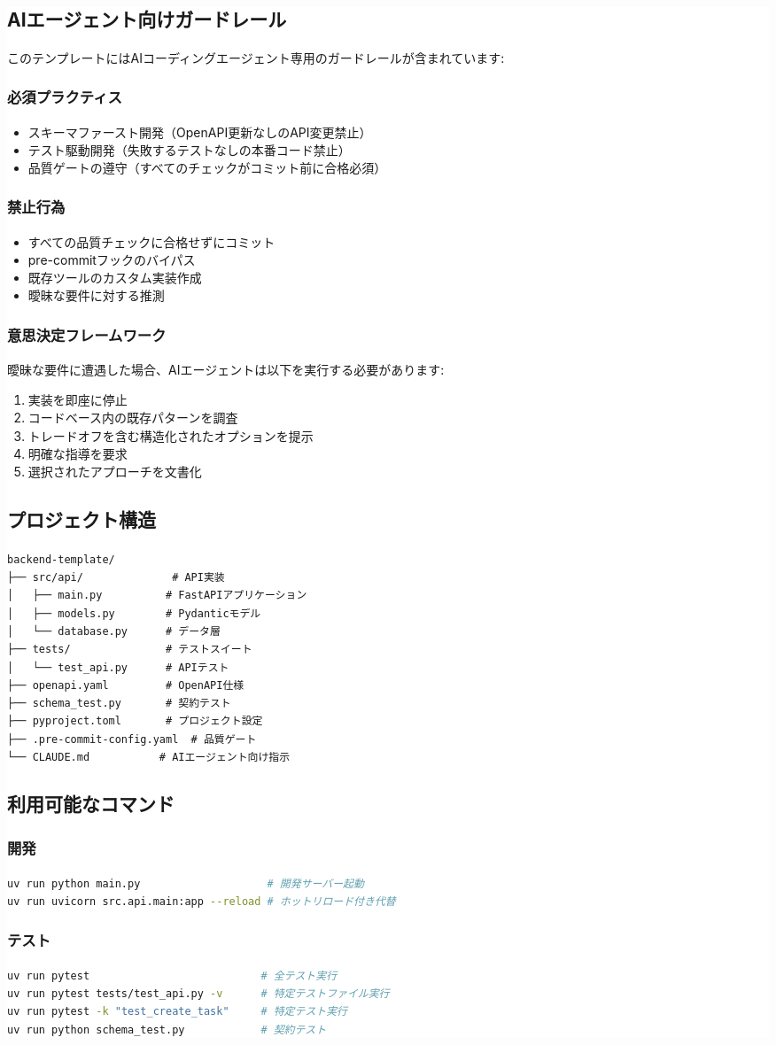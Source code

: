 ## AIエージェント向けガードレール

このテンプレートにはAIコーディングエージェント専用のガードレールが含まれています:

### 必須プラクティス
- スキーマファースト開発（OpenAPI更新なしのAPI変更禁止）
- テスト駆動開発（失敗するテストなしの本番コード禁止）
- 品質ゲートの遵守（すべてのチェックがコミット前に合格必須）

### 禁止行為
- すべての品質チェックに合格せずにコミット
- pre-commitフックのバイパス
- 既存ツールのカスタム実装作成
- 曖昧な要件に対する推測

### 意思決定フレームワーク
曖昧な要件に遭遇した場合、AIエージェントは以下を実行する必要があります:
1. 実装を即座に停止
2. コードベース内の既存パターンを調査
3. トレードオフを含む構造化されたオプションを提示
4. 明確な指導を要求
5. 選択されたアプローチを文書化

## プロジェクト構造

```
backend-template/
├── src/api/              # API実装
│   ├── main.py          # FastAPIアプリケーション
│   ├── models.py        # Pydanticモデル
│   └── database.py      # データ層
├── tests/               # テストスイート
│   └── test_api.py      # APIテスト
├── openapi.yaml         # OpenAPI仕様
├── schema_test.py       # 契約テスト
├── pyproject.toml       # プロジェクト設定
├── .pre-commit-config.yaml  # 品質ゲート
└── CLAUDE.md           # AIエージェント向け指示
```

## 利用可能なコマンド

### 開発
```bash
uv run python main.py                    # 開発サーバー起動
uv run uvicorn src.api.main:app --reload # ホットリロード付き代替
```

### テスト
```bash
uv run pytest                           # 全テスト実行
uv run pytest tests/test_api.py -v      # 特定テストファイル実行
uv run pytest -k "test_create_task"     # 特定テスト実行
uv run python schema_test.py            # 契約テスト
```
